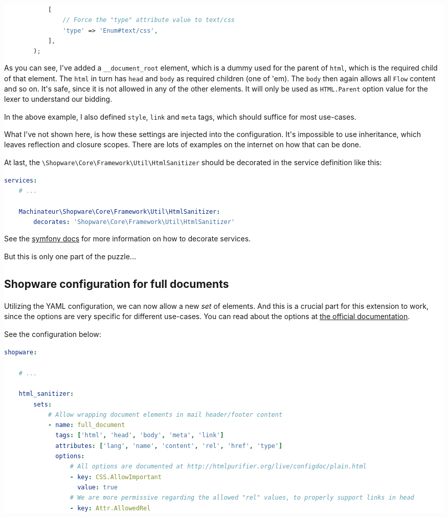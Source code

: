 ```php
            [
                // Force the "type" attribute value to text/css
                'type' => 'Enum#text/css',
            ],
        );
```

As you can see, I've added a `__document_root` element, which is a dummy used for the parent of `html`,
 which is the required child of that element. The `html` in turn has `head` and `body` as required children (one of 'em).
The `body` then again allows all `Flow` content and so on. It's safe, since it is not allowed in any of the other elements.
 It will only be used as `HTML.Parent` option value for the lexer to understand our bidding.

In the above example, I also defined `style`, `link` and `meta` tags, which should suffice for most use-cases.

What I've not shown here, is how these settings are injected into the configuration. It's impossible to use inheritance,
 which leaves reflection and closure scopes. There are lots of examples on the internet on how that can be done.

At last, the `\Shopware\Core\Framework\Util\HtmlSanitizer` should be decorated in the service definition like this:

```yaml
services:
    # ...

    Machinateur\Shopware\Core\Framework\Util\HtmlSanitizer:
        decorates: 'Shopware\Core\Framework\Util\HtmlSanitizer'
```

See the [symfony docs](https://symfony.com/doc/current/service_container/service_decoration.html)
 for more information on how to decorate services.

But this is only one part of the puzzle...

## Shopware configuration for full documents

Utilizing the YAML configuration, we can now allow a new _set_ of elements.
And this is a crucial part for this extension to work, since the options are very specific for different use-cases.
You can read about the options at [the official documentation](http://htmlpurifier.org/live/configdoc/plain.html).

See the configuration below:

```yaml
shopware:

    # ...

    html_sanitizer:
        sets:
            # Allow wrapping document elements in mail header/footer content
            - name: full_document
              tags: ['html', 'head', 'body', 'meta', 'link']
              attributes: ['lang', 'name', 'content', 'rel', 'href', 'type']
              options:
                  # All options are documented at http://htmlpurifier.org/live/configdoc/plain.html
                  - key: CSS.AllowImportant
                    value: true
                  # We are more permissive regarding the allowed "rel" values, to properly support links in head
                  - key: Attr.AllowedRel
```